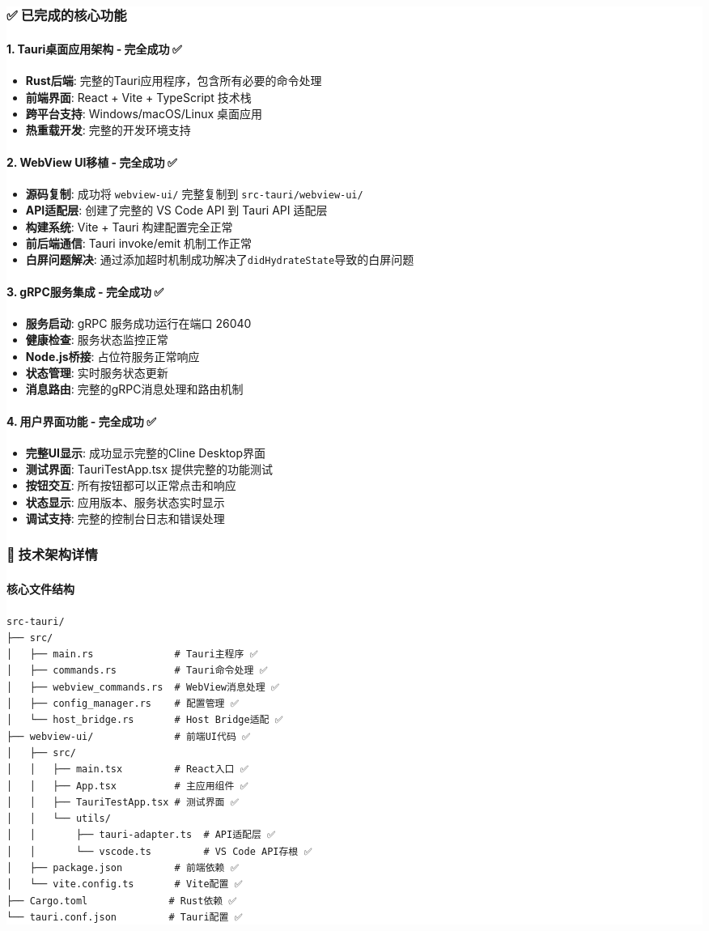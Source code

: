 ### ✅ 已完成的核心功能

#### 1. Tauri桌面应用架构 - 完全成功 ✅
- **Rust后端**: 完整的Tauri应用程序，包含所有必要的命令处理
- **前端界面**: React + Vite + TypeScript 技术栈
- **跨平台支持**: Windows/macOS/Linux 桌面应用
- **热重载开发**: 完整的开发环境支持

#### 2. WebView UI移植 - 完全成功 ✅
- **源码复制**: 成功将 `webview-ui/` 完整复制到 `src-tauri/webview-ui/`
- **API适配层**: 创建了完整的 VS Code API 到 Tauri API 适配层
- **构建系统**: Vite + Tauri 构建配置完全正常
- **前后端通信**: Tauri invoke/emit 机制工作正常
- **白屏问题解决**: 通过添加超时机制成功解决了`didHydrateState`导致的白屏问题

#### 3. gRPC服务集成 - 完全成功 ✅
- **服务启动**: gRPC 服务成功运行在端口 26040
- **健康检查**: 服务状态监控正常
- **Node.js桥接**: 占位符服务正常响应
- **状态管理**: 实时服务状态更新
- **消息路由**: 完整的gRPC消息处理和路由机制

#### 4. 用户界面功能 - 完全成功 ✅
- **完整UI显示**: 成功显示完整的Cline Desktop界面
- **测试界面**: TauriTestApp.tsx 提供完整的功能测试
- **按钮交互**: 所有按钮都可以正常点击和响应
- **状态显示**: 应用版本、服务状态实时显示
- **调试支持**: 完整的控制台日志和错误处理

### 🔧 技术架构详情

#### 核心文件结构
```
src-tauri/
├── src/
│   ├── main.rs              # Tauri主程序 ✅
│   ├── commands.rs          # Tauri命令处理 ✅
│   ├── webview_commands.rs  # WebView消息处理 ✅
│   ├── config_manager.rs    # 配置管理 ✅
│   └── host_bridge.rs       # Host Bridge适配 ✅
├── webview-ui/              # 前端UI代码 ✅
│   ├── src/
│   │   ├── main.tsx         # React入口 ✅
│   │   ├── App.tsx          # 主应用组件 ✅
│   │   ├── TauriTestApp.tsx # 测试界面 ✅
│   │   └── utils/
│   │       ├── tauri-adapter.ts  # API适配层 ✅
│   │       └── vscode.ts         # VS Code API存根 ✅
│   ├── package.json         # 前端依赖 ✅
│   └── vite.config.ts       # Vite配置 ✅
├── Cargo.toml              # Rust依赖 ✅
└── tauri.conf.json         # Tauri配置 ✅
```
